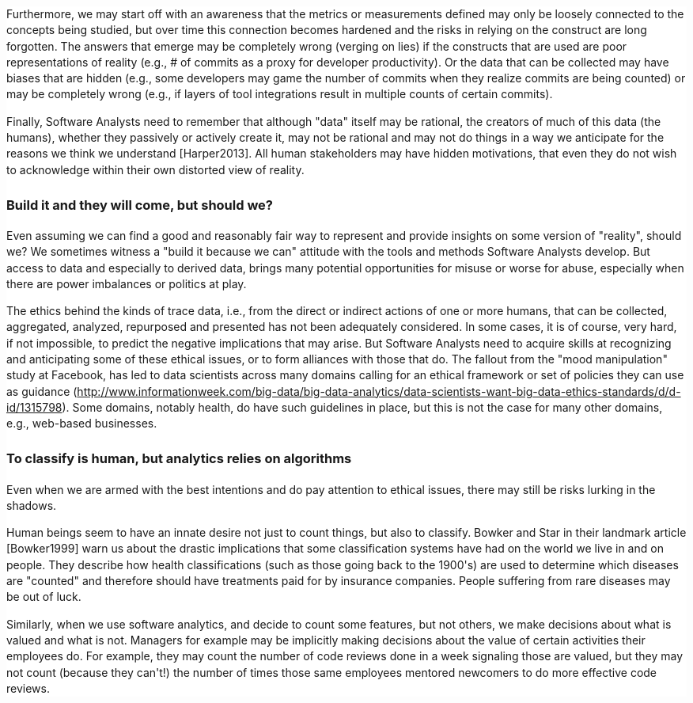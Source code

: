 Furthermore, we may start off with an awareness that the metrics or measurements defined may only be loosely connected to the concepts being studied, but over time this connection becomes hardened and the risks in relying on the construct are long forgotten.   The answers that emerge may be completely wrong (verging on lies) if the constructs that are used are poor representations of reality (e.g., # of commits as a proxy for developer productivity).  Or the data that can be collected may have biases that are  hidden (e.g., some developers may game the number of commits when they realize commits are being counted) or may be completely wrong (e.g., if layers of tool integrations result in multiple counts of certain commits).   

Finally, Software Analysts need to remember that although "data" itself may be rational, the creators of much of this data (the humans), whether they passively or actively create it, may not be rational and may not do things in a way we anticipate for the reasons we think we understand [Harper2013].   All human stakeholders may have hidden motivations, that even they do not wish to acknowledge within their own distorted view of reality.

### Build it and they will come, but should we?

Even assuming we can find a good and reasonably fair way to represent and provide insights on some version of "reality", should we?   We sometimes witness a "build it because we can" attitude with the tools and methods Software Analysts develop. But access to data and especially to derived data, brings many potential opportunities for misuse or worse for abuse, especially when there are power imbalances or politics at play.  

The ethics behind the kinds of trace data,  i.e., from the direct or indirect actions of one or more humans, that can be collected, aggregated, analyzed, repurposed and presented has not been adequately considered.   In some cases, it is of course, very hard, if not impossible, to predict the negative implications that may arise.  But Software Analysts need to acquire skills at recognizing and  anticipating some of these ethical issues, or to form alliances with those that do.  The fallout from the "mood manipulation" study at Facebook, has led to data scientists across many domains calling for an ethical framework or set of policies they can use as guidance (http://www.informationweek.com/big-data/big-data-analytics/data-scientists-want-big-data-ethics-standards/d/d-id/1315798).  Some domains, notably health, do have such guidelines in place, but this is not the case for many other domains, e.g., web-based businesses.

### To classify is human, but analytics relies on algorithms

Even when we are armed with the best intentions and do pay attention to ethical issues, there may still be risks lurking in the shadows. 

Human beings seem to have an innate desire not just to count things, but also to classify.  Bowker and Star in their landmark article [Bowker1999] warn us about the drastic implications that some classification systems have had on the world we live in and on people.  They describe how health classifications (such as those going back to the 1900's) are used to determine which diseases are "counted" and therefore should have treatments paid for by insurance companies.  People suffering from rare diseases may be out of luck. 

Similarly, when we use software analytics, and decide to count some features, but not others, we make decisions about what is valued and what is not.  Managers for example may be implicitly making decisions about the value of certain activities their employees do.  For example, they may count the number of code reviews done in a week signaling those are valued, but they may not count (because they can't!) the number of times those same employees mentored newcomers to do more effective code reviews.  
